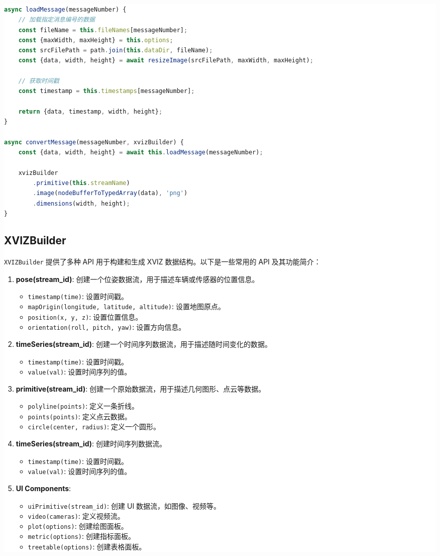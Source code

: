 ```javascript
async loadMessage(messageNumber) {
    // 加载指定消息编号的数据
    const fileName = this.fileNames[messageNumber];
    const {maxWidth, maxHeight} = this.options;
    const srcFilePath = path.join(this.dataDir, fileName);
    const {data, width, height} = await resizeImage(srcFilePath, maxWidth, maxHeight);

    // 获取时间戳
    const timestamp = this.timestamps[messageNumber];

    return {data, timestamp, width, height};
}

async convertMessage(messageNumber, xvizBuilder) {
    const {data, width, height} = await this.loadMessage(messageNumber);

    xvizBuilder
        .primitive(this.streamName)
        .image(nodeBufferToTypedArray(data), 'png')
        .dimensions(width, height);
}

```

## XVIZBuilder

`XVIZBuilder` 提供了多种 API 用于构建和生成 XVIZ 数据结构。以下是一些常用的 API 及其功能简介：

1. **pose(stream_id)**: 创建一个位姿数据流，用于描述车辆或传感器的位置信息。
   - `timestamp(time)`: 设置时间戳。
   - `mapOrigin(longitude, latitude, altitude)`: 设置地图原点。
   - `position(x, y, z)`: 设置位置信息。
   - `orientation(roll, pitch, yaw)`: 设置方向信息。

2. **timeSeries(stream_id)**: 创建一个时间序列数据流，用于描述随时间变化的数据。
   - `timestamp(time)`: 设置时间戳。
   - `value(val)`: 设置时间序列的值。

3. **primitive(stream_id)**: 创建一个原始数据流，用于描述几何图形、点云等数据。
   - `polyline(points)`: 定义一条折线。
   - `points(points)`: 定义点云数据。
   - `circle(center, radius)`: 定义一个圆形。

4. **timeSeries(stream_id)**: 创建时间序列数据流。
   - `timestamp(time)`: 设置时间戳。
   - `value(val)`: 设置时间序列的值。

5. **UI Components**:
   - `uiPrimitive(stream_id)`: 创建 UI 数据流，如图像、视频等。
   - `video(cameras)`: 定义视频流。
   - `plot(options)`: 创建绘图面板。
   - `metric(options)`: 创建指标面板。
   - `treetable(options)`: 创建表格面板。
